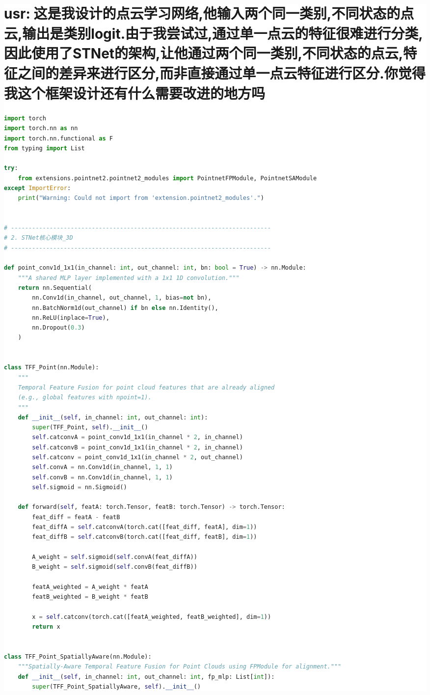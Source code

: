 
# usr: 这是我设计的点云学习网络,他输入两个同一类别,不同状态的点云,输出是类别logit.由于我尝试过,通过单一点云的特征很难进行分类,因此使用了STNet的架构,让他通过两个同一类别,不同状态的点云,特征之间的差异来进行区分,而非直接通过单一点云特征进行区分.你觉得我这个框架设计还有什么需要改进的地方吗
``` python
import torch
import torch.nn as nn
import torch.nn.functional as F
from typing import List

try:
    from extensions.pointnet2.pointnet2_modules import PointnetFPModule, PointnetSAModule
except ImportError:
    print("Warning: Could not import from 'extension.pointnet2_modules'.")


# --------------------------------------------------------------------------
# 2. STNet核心模块_3D
# --------------------------------------------------------------------------

def point_conv1d_1x1(in_channel: int, out_channel: int, bn: bool = True) -> nn.Module:
    """A shared MLP layer implemented with a 1x1 1D convolution."""
    return nn.Sequential(
        nn.Conv1d(in_channel, out_channel, 1, bias=not bn),
        nn.BatchNorm1d(out_channel) if bn else nn.Identity(),
        nn.ReLU(inplace=True),
        nn.Dropout(0.3)
    )


class TFF_Point(nn.Module):
    """
    Temporal Feature Fusion for point cloud features that are already aligned
    (e.g., global features with npoint=1).
    """
    def __init__(self, in_channel: int, out_channel: int):
        super(TFF_Point, self).__init__()
        self.catconvA = point_conv1d_1x1(in_channel * 2, in_channel)
        self.catconvB = point_conv1d_1x1(in_channel * 2, in_channel)
        self.catconv = point_conv1d_1x1(in_channel * 2, out_channel)
        self.convA = nn.Conv1d(in_channel, 1, 1)
        self.convB = nn.Conv1d(in_channel, 1, 1)
        self.sigmoid = nn.Sigmoid()

    def forward(self, featA: torch.Tensor, featB: torch.Tensor) -> torch.Tensor:
        feat_diff = featA - featB
        feat_diffA = self.catconvA(torch.cat([feat_diff, featA], dim=1))
        feat_diffB = self.catconvB(torch.cat([feat_diff, featB], dim=1))

        A_weight = self.sigmoid(self.convA(feat_diffA))
        B_weight = self.sigmoid(self.convB(feat_diffB))

        featA_weighted = A_weight * featA
        featB_weighted = B_weight * featB

        x = self.catconv(torch.cat([featA_weighted, featB_weighted], dim=1))
        return x


class TFF_Point_SpatiallyAware(nn.Module):
    """Spatially-Aware Temporal Feature Fusion for Point Clouds using FPModule for alignment."""
    def __init__(self, in_channel: int, out_channel: int, fp_mlp: List[int]):
        super(TFF_Point_SpatiallyAware, self).__init__()
```